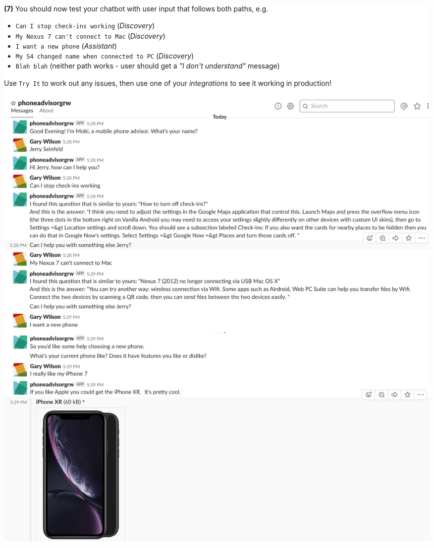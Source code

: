 **(7)** You should now test your chatbot with user input that follows both paths, e.g.
  - `Can I stop check-ins working` (_Discovery_)
  - `My Nexus 7 can't connect to Mac` (_Discovery_)
  - `I want a new phone` (_Assistant_)
  - `My S4 changed name when connected to PC` (_Discovery_)
  - `Blah blah` (neither path works - user should get a _"I don't understand"_ message)

Use `Try It` to work out any issues, then use one of your _integrations_ to see it working in production!

![](./images/34-slack-testing-1.jpg)
![](./images/35-slack-testing-2.jpg)
